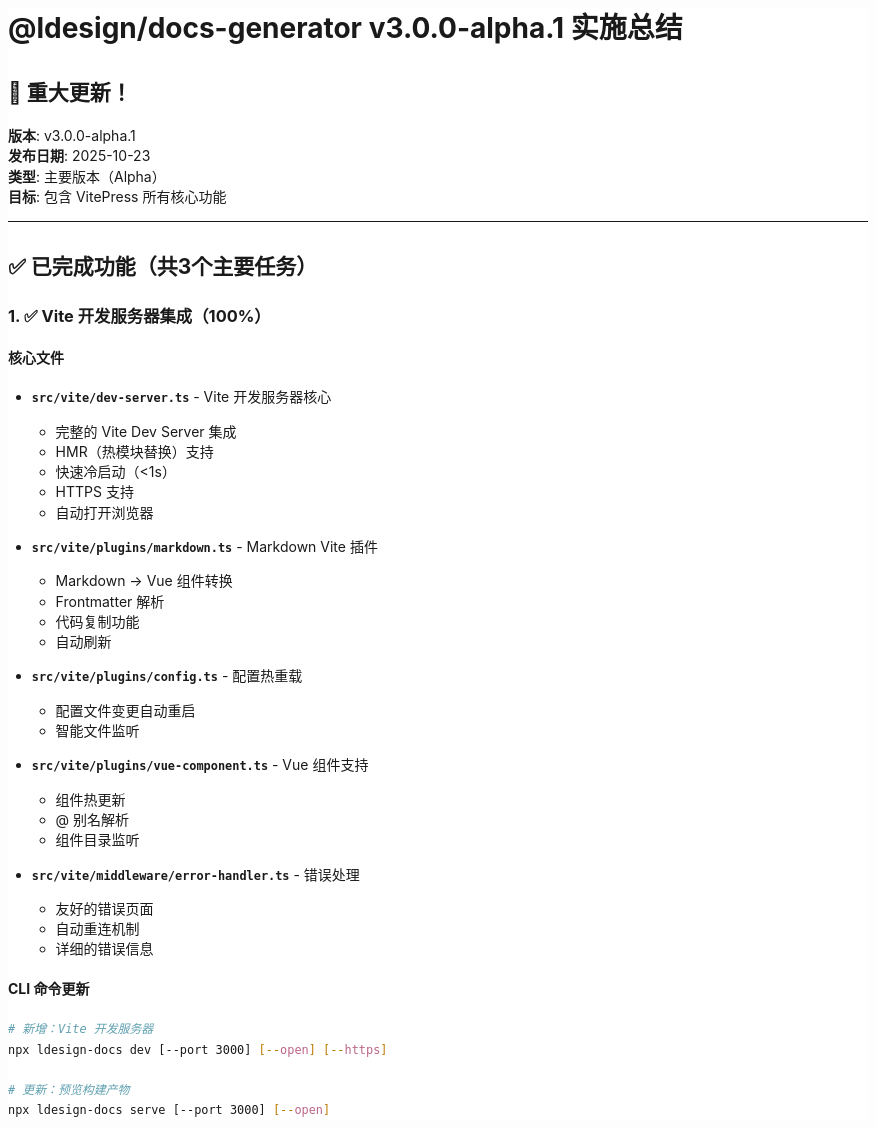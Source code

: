 # @ldesign/docs-generator v3.0.0-alpha.1 实施总结

## 🎉 重大更新！

**版本**: v3.0.0-alpha.1  
**发布日期**: 2025-10-23  
**类型**: 主要版本（Alpha）  
**目标**: 包含 VitePress 所有核心功能

---

## ✅ 已完成功能（共3个主要任务）

### 1. ✅ Vite 开发服务器集成（100%）

#### 核心文件
- **`src/vite/dev-server.ts`** - Vite 开发服务器核心
  - 完整的 Vite Dev Server 集成
  - HMR（热模块替换）支持
  - 快速冷启动（<1s）
  - HTTPS 支持
  - 自动打开浏览器
  
- **`src/vite/plugins/markdown.ts`** - Markdown Vite 插件
  - Markdown → Vue 组件转换
  - Frontmatter 解析
  - 代码复制功能
  - 自动刷新
  
- **`src/vite/plugins/config.ts`** - 配置热重载
  - 配置文件变更自动重启
  - 智能文件监听
  
- **`src/vite/plugins/vue-component.ts`** - Vue 组件支持
  - 组件热更新
  - @ 别名解析
  - 组件目录监听
  
- **`src/vite/middleware/error-handler.ts`** - 错误处理
  - 友好的错误页面
  - 自动重连机制
  - 详细的错误信息

#### CLI 命令更新
```bash
# 新增：Vite 开发服务器
npx ldesign-docs dev [--port 3000] [--open] [--https]

# 更新：预览构建产物
npx ldesign-docs serve [--port 3000] [--open]
```
